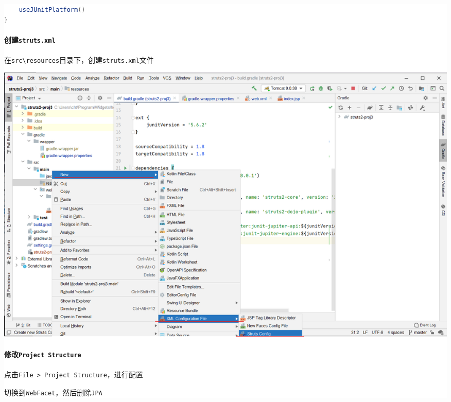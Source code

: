 ```groovy
    useJUnitPlatform()
}
```

#### 创建`struts.xml`

在`src\resources`目录下，创建`struts.xml`文件

![图片](./../assets/img/struts-16.png)

#### 修改`Project Structure`

点击`File > Project Structure`，进行配置

切换到`WebFacet`，然后删除`JPA`
